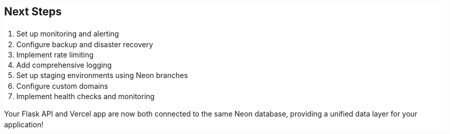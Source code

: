 ## Next Steps

1. Set up monitoring and alerting
2. Configure backup and disaster recovery
3. Implement rate limiting
4. Add comprehensive logging
5. Set up staging environments using Neon branches
6. Configure custom domains
7. Implement health checks and monitoring

Your Flask API and Vercel app are now both connected to the same Neon database, providing a unified data layer for your application!